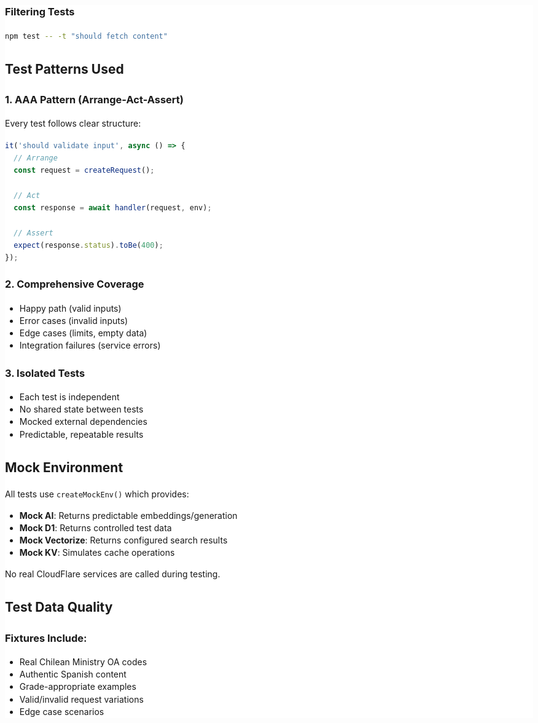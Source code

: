 ### Filtering Tests
```bash
npm test -- -t "should fetch content"
```

## Test Patterns Used

### 1. AAA Pattern (Arrange-Act-Assert)
Every test follows clear structure:
```typescript
it('should validate input', async () => {
  // Arrange
  const request = createRequest();

  // Act
  const response = await handler(request, env);

  // Assert
  expect(response.status).toBe(400);
});
```

### 2. Comprehensive Coverage
- Happy path (valid inputs)
- Error cases (invalid inputs)
- Edge cases (limits, empty data)
- Integration failures (service errors)

### 3. Isolated Tests
- Each test is independent
- No shared state between tests
- Mocked external dependencies
- Predictable, repeatable results

## Mock Environment

All tests use `createMockEnv()` which provides:
- **Mock AI**: Returns predictable embeddings/generation
- **Mock D1**: Returns controlled test data
- **Mock Vectorize**: Returns configured search results
- **Mock KV**: Simulates cache operations

No real CloudFlare services are called during testing.

## Test Data Quality

### Fixtures Include:
- Real Chilean Ministry OA codes
- Authentic Spanish content
- Grade-appropriate examples
- Valid/invalid request variations
- Edge case scenarios
